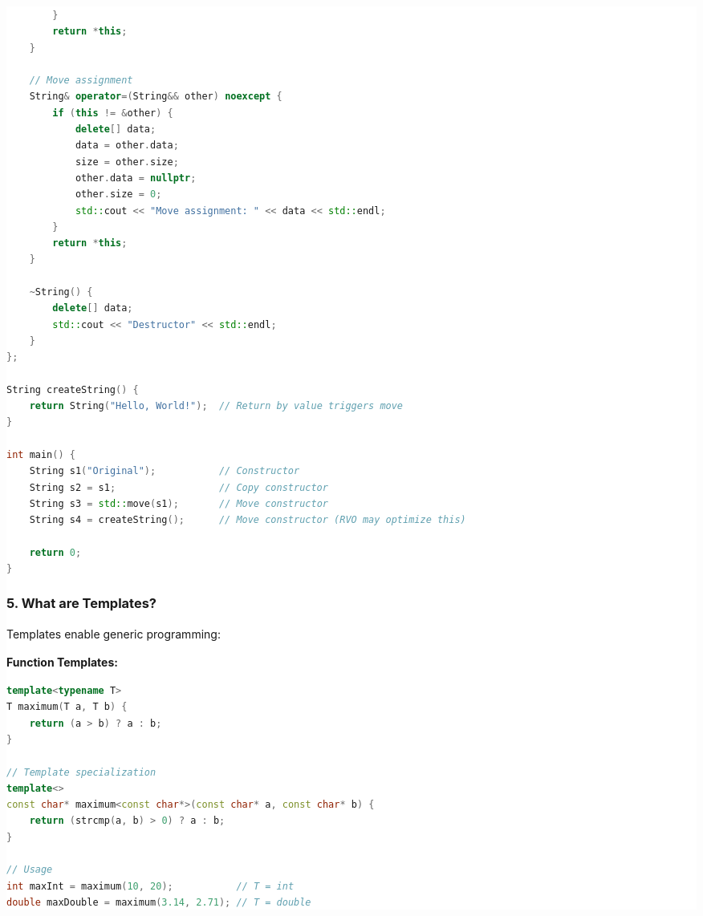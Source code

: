 ```cpp
        }
        return *this;
    }
    
    // Move assignment
    String& operator=(String&& other) noexcept {
        if (this != &other) {
            delete[] data;
            data = other.data;
            size = other.size;
            other.data = nullptr;
            other.size = 0;
            std::cout << "Move assignment: " << data << std::endl;
        }
        return *this;
    }
    
    ~String() {
        delete[] data;
        std::cout << "Destructor" << std::endl;
    }
};

String createString() {
    return String("Hello, World!");  // Return by value triggers move
}

int main() {
    String s1("Original");           // Constructor
    String s2 = s1;                  // Copy constructor
    String s3 = std::move(s1);       // Move constructor
    String s4 = createString();      // Move constructor (RVO may optimize this)
    
    return 0;
}
```

### 5. What are Templates?

Templates enable generic programming:

**Function Templates:**
```cpp
template<typename T>
T maximum(T a, T b) {
    return (a > b) ? a : b;
}

// Template specialization
template<>
const char* maximum<const char*>(const char* a, const char* b) {
    return (strcmp(a, b) > 0) ? a : b;
}

// Usage
int maxInt = maximum(10, 20);           // T = int
double maxDouble = maximum(3.14, 2.71); // T = double
```
